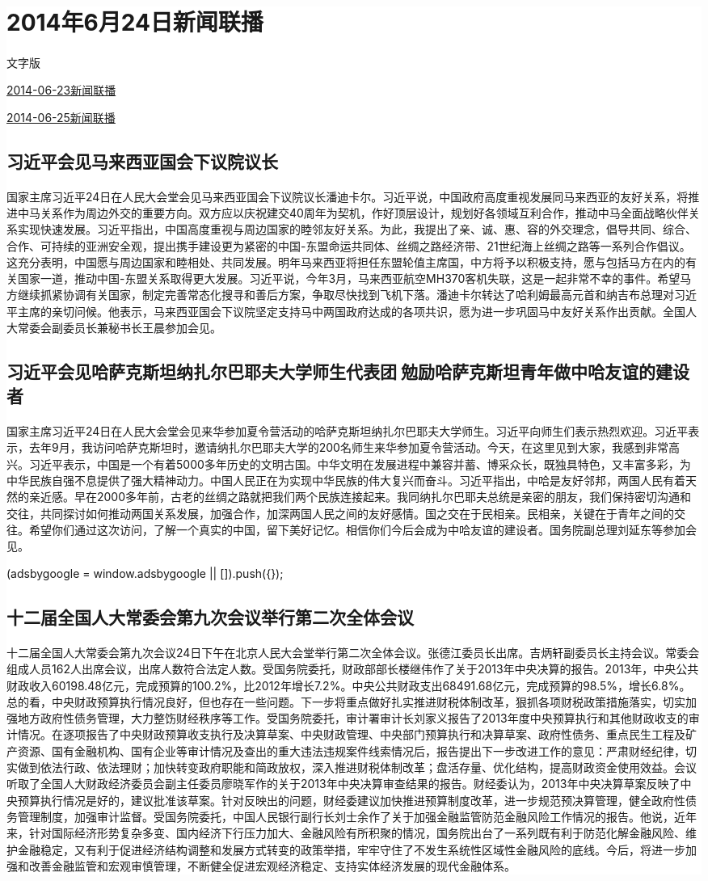 







# 2014年6月24日新闻联播
 文字版








[2014-06-23新闻联播](/xinwenlianbo/20140623)


[2014-06-25新闻联播](/xinwenlianbo/20140625)





## 习近平会见马来西亚国会下议院议长


国家主席习近平24日在人民大会堂会见马来西亚国会下议院议长潘迪卡尔。习近平说，中国政府高度重视发展同马来西亚的友好关系，将推进中马关系作为周边外交的重要方向。双方应以庆祝建交40周年为契机，作好顶层设计，规划好各领域互利合作，推动中马全面战略伙伴关系实现快速发展。习近平指出，中国高度重视与周边国家的睦邻友好关系。为此，我提出了亲、诚、惠、容的外交理念，倡导共同、综合、合作、可持续的亚洲安全观，提出携手建设更为紧密的中国-东盟命运共同体、丝绸之路经济带、21世纪海上丝绸之路等一系列合作倡议。这充分表明，中国愿与周边国家和睦相处、共同发展。明年马来西亚将担任东盟轮值主席国，中方将予以积极支持，愿与包括马方在内的有关国家一道，推动中国-东盟关系取得更大发展。习近平说，今年3月，马来西亚航空MH370客机失联，这是一起非常不幸的事件。希望马方继续抓紧协调有关国家，制定完善常态化搜寻和善后方案，争取尽快找到飞机下落。潘迪卡尔转达了哈利姆最高元首和纳吉布总理对习近平主席的亲切问候。他表示，马来西亚国会下议院坚定支持马中两国政府达成的各项共识，愿为进一步巩固马中友好关系作出贡献。全国人大常委会副委员长兼秘书长王晨参加会见。


## 习近平会见哈萨克斯坦纳扎尔巴耶夫大学师生代表团 勉励哈萨克斯坦青年做中哈友谊的建设者


国家主席习近平24日在人民大会堂会见来华参加夏令营活动的哈萨克斯坦纳扎尔巴耶夫大学师生。习近平向师生们表示热烈欢迎。习近平表示，去年9月，我访问哈萨克斯坦时，邀请纳扎尔巴耶夫大学的200名师生来华参加夏令营活动。今天，在这里见到大家，我感到非常高兴。习近平表示，中国是一个有着5000多年历史的文明古国。中华文明在发展进程中兼容并蓄、博采众长，既独具特色，又丰富多彩，为中华民族自强不息提供了强大精神动力。中国人民正在为实现中华民族的伟大复兴而奋斗。习近平指出，中哈是友好邻邦，两国人民有着天然的亲近感。早在2000多年前，古老的丝绸之路就把我们两个民族连接起来。我同纳扎尔巴耶夫总统是亲密的朋友，我们保持密切沟通和交往，共同探讨如何推动两国关系发展，加强合作，加深两国人民之间的友好感情。国之交在于民相亲。民相亲，关键在于青年之间的交往。希望你们通过这次访问，了解一个真实的中国，留下美好记忆。相信你们今后会成为中哈友谊的建设者。国务院副总理刘延东等参加会见。





 (adsbygoogle = window.adsbygoogle || []).push({});

 
## 十二届全国人大常委会第九次会议举行第二次全体会议


十二届全国人大常委会第九次会议24日下午在北京人民大会堂举行第二次全体会议。张德江委员长出席。吉炳轩副委员长主持会议。常委会组成人员162人出席会议，出席人数符合法定人数。受国务院委托，财政部部长楼继伟作了关于2013年中央决算的报告。2013年，中央公共财政收入60198.48亿元，完成预算的100.2%，比2012年增长7.2%。中央公共财政支出68491.68亿元，完成预算的98.5%，增长6.8%。总的看，中央财政预算执行情况良好，但也存在一些问题。下一步将重点做好扎实推进财税体制改革，狠抓各项财税政策措施落实，切实加强地方政府性债务管理，大力整饬财经秩序等工作。受国务院委托，审计署审计长刘家义报告了2013年度中央预算执行和其他财政收支的审计情况。在逐项报告了中央财政预算收支执行及决算草案、中央财政管理、中央部门预算执行和决算草案、政府性债务、重点民生工程及矿产资源、国有金融机构、国有企业等审计情况及查出的重大违法违规案件线索情况后，报告提出下一步改进工作的意见：严肃财经纪律，切实做到依法行政、依法理财；加快转变政府职能和简政放权，深入推进财税体制改革；盘活存量、优化结构，提高财政资金使用效益。会议听取了全国人大财政经济委员会副主任委员廖晓军作的关于2013年中央决算审查结果的报告。财经委认为，2013年中央决算草案反映了中央预算执行情况是好的，建议批准该草案。针对反映出的问题，财经委建议加快推进预算制度改革，进一步规范预决算管理，健全政府性债务管理制度，加强审计监督。受国务院委托，中国人民银行副行长刘士余作了关于加强金融监管防范金融风险工作情况的报告。他说，近年来，针对国际经济形势复杂多变、国内经济下行压力加大、金融风险有所积聚的情况，国务院出台了一系列既有利于防范化解金融风险、维护金融稳定，又有利于促进经济结构调整和发展方式转变的政策举措，牢牢守住了不发生系统性区域性金融风险的底线。今后，将进一步加强和改善金融监管和宏观审慎管理，不断健全促进宏观经济稳定、支持实体经济发展的现代金融体系。
